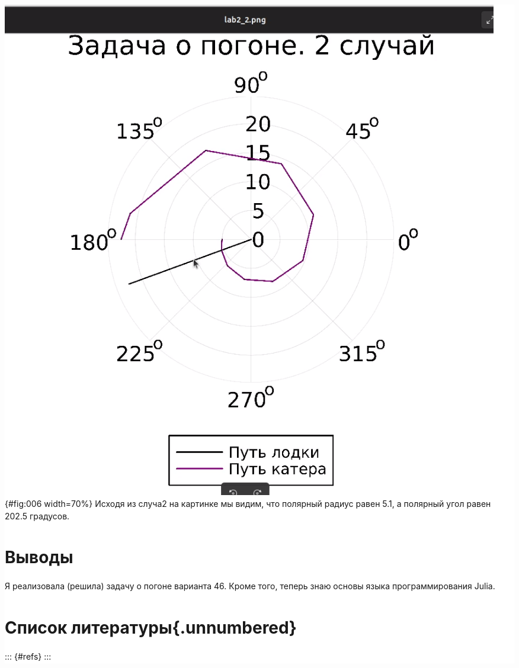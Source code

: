 ![Слуйча2](image/6.png){#fig:006 width=70%}
Исходя из случа2 на картинке мы видим, что полярный радиус равен 5.1, а полярный угол равен 202.5 градусов.

# Выводы

Я реализовала (решила) задачу о погоне варианта 46. Кроме того, теперь знаю основы языка программирования Julia.

# Список литературы{.unnumbered}

::: {#refs}
:::
